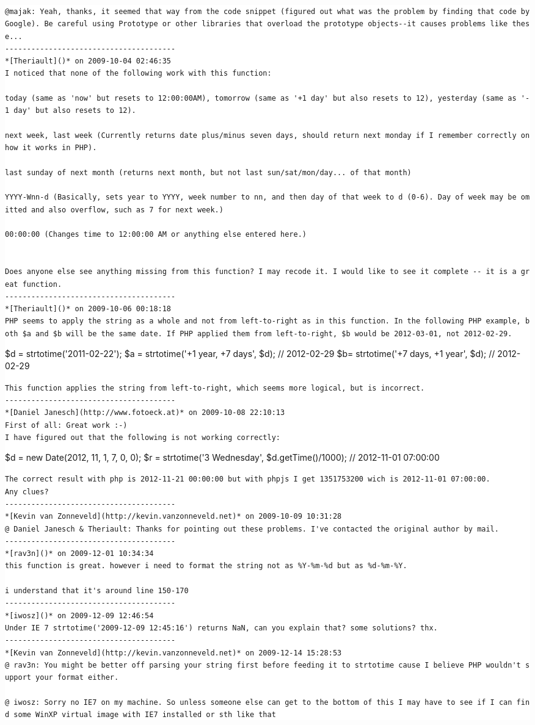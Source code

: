 ```
@majak: Yeah, thanks, it seemed that way from the code snippet (figured out what was the problem by finding that code by Google). Be careful using Prototype or other libraries that overload the prototype objects--it causes problems like these...
---------------------------------------
*[Theriault]()* on 2009-10-04 02:46:35  
I noticed that none of the following work with this function:

today (same as 'now' but resets to 12:00:00AM), tomorrow (same as '+1 day' but also resets to 12), yesterday (same as '-1 day' but also resets to 12).

next week, last week (Currently returns date plus/minus seven days, should return next monday if I remember correctly on how it works in PHP). 

last sunday of next month (returns next month, but not last sun/sat/mon/day... of that month)

YYYY-Wnn-d (Basically, sets year to YYYY, week number to nn, and then day of that week to d (0-6). Day of week may be omitted and also overflow, such as 7 for next week.)

00:00:00 (Changes time to 12:00:00 AM or anything else entered here.)


Does anyone else see anything missing from this function? I may recode it. I would like to see it complete -- it is a great function.
---------------------------------------
*[Theriault]()* on 2009-10-06 00:18:18  
PHP seems to apply the string as a whole and not from left-to-right as in this function. In the following PHP example, both $a and $b will be the same date. If PHP applied them from left-to-right, $b would be 2012-03-01, not 2012-02-29.
```
$d = strtotime('2011-02-22');
$a = strtotime('+1 year, +7 days', $d); // 2012-02-29
$b= strtotime('+7 days, +1 year', $d); // 2012-02-29
```
This function applies the string from left-to-right, which seems more logical, but is incorrect.
---------------------------------------
*[Daniel Janesch](http://www.fotoeck.at)* on 2009-10-08 22:10:13  
First of all: Great work :-)
I have figured out that the following is not working correctly:
```
$d = new Date(2012, 11, 1, 7, 0, 0);
$r = strtotime('3 Wednesday', $d.getTime()/1000); // 2012-11-01 07:00:00
```
The correct result with php is 2012-11-21 00:00:00 but with phpjs I get 1351753200 wich is 2012-11-01 07:00:00.
Any clues?
---------------------------------------
*[Kevin van Zonneveld](http://kevin.vanzonneveld.net)* on 2009-10-09 10:31:28  
@ Daniel Janesch & Theriault: Thanks for pointing out these problems. I've contacted the original author by mail.
---------------------------------------
*[rav3n]()* on 2009-12-01 10:34:34  
this function is great. however i need to format the string not as %Y-%m-%d but as %d-%m-%Y.

i understand that it's around line 150-170
---------------------------------------
*[iwosz]()* on 2009-12-09 12:46:54  
Under IE 7 strtotime('2009-12-09 12:45:16') returns NaN, can you explain that? some solutions? thx.
---------------------------------------
*[Kevin van Zonneveld](http://kevin.vanzonneveld.net)* on 2009-12-14 15:28:53  
@ rav3n: You might be better off parsing your string first before feeding it to strtotime cause I believe PHP wouldn't support your format either.

@ iwosz: Sorry no IE7 on my machine. So unless someone else can get to the bottom of this I may have to see if I can find some WinXP virtual image with IE7 installed or sth like that
```